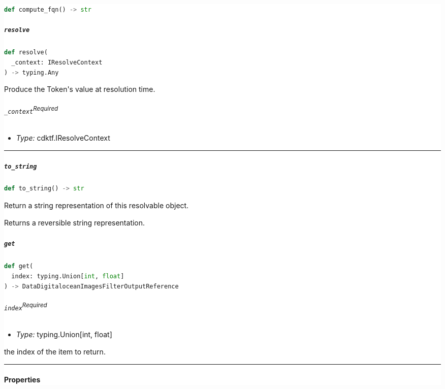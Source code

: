 ```python
def compute_fqn() -> str
```

##### `resolve` <a name="resolve" id="@cdktf/provider-digitalocean.dataDigitaloceanImages.DataDigitaloceanImagesFilterList.resolve"></a>

```python
def resolve(
  _context: IResolveContext
) -> typing.Any
```

Produce the Token's value at resolution time.

###### `_context`<sup>Required</sup> <a name="_context" id="@cdktf/provider-digitalocean.dataDigitaloceanImages.DataDigitaloceanImagesFilterList.resolve.parameter._context"></a>

- *Type:* cdktf.IResolveContext

---

##### `to_string` <a name="to_string" id="@cdktf/provider-digitalocean.dataDigitaloceanImages.DataDigitaloceanImagesFilterList.toString"></a>

```python
def to_string() -> str
```

Return a string representation of this resolvable object.

Returns a reversible string representation.

##### `get` <a name="get" id="@cdktf/provider-digitalocean.dataDigitaloceanImages.DataDigitaloceanImagesFilterList.get"></a>

```python
def get(
  index: typing.Union[int, float]
) -> DataDigitaloceanImagesFilterOutputReference
```

###### `index`<sup>Required</sup> <a name="index" id="@cdktf/provider-digitalocean.dataDigitaloceanImages.DataDigitaloceanImagesFilterList.get.parameter.index"></a>

- *Type:* typing.Union[int, float]

the index of the item to return.

---


#### Properties <a name="Properties" id="Properties"></a>
